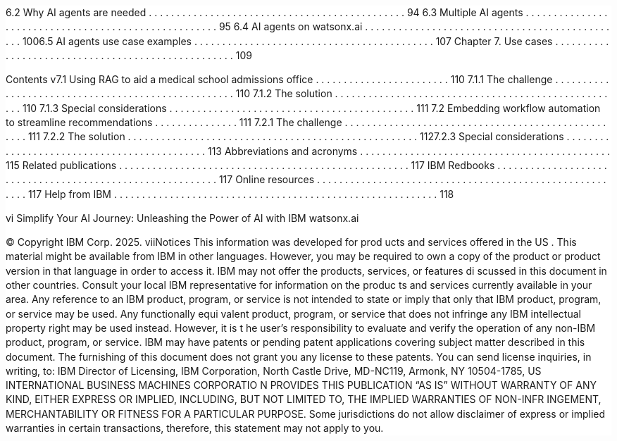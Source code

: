 6.2  Why AI agents are needed . . . . . . . . . . . . . . . . . . . . . . . . . . . . . . . . . . . . . . . . . . . . . . 94
6.3  Multiple AI agents . . . . . . . . . . . . . . . . . . . . . . . . . . . . . . . . . . . . . . . . . . . . . . . . . . . .  . 95
6.4  AI agents on watsonx.ai  . . . . . . . . . . . . . . . . . . . . . . . . . . . . . . . . . . . . . . . . . . . . . . . 1006.5  AI agents use case examples . . . . . . . . . . . . . . . . . . . . . . . . . . . . . . . . . . . . . . . . . . . 107
Chapter 7.  Use cases  . . . . . . . . . . . . . . . . . . . . . . . . . . . . . . . . . . . . . . . . . . . . . . . . . . . 109

 Contents v7.1  Using RAG to aid a medical school admissions office  . . . . . . . . . . . . . . . . . . . . . . . . 110
7.1.1  The challenge . . . . . . . . . . . . . . . . . . . . . . . . . . . . . . . . . . . . . . . . . . . . . . . . . . . 110
7.1.2  The solution  . . . . . . . . . . . . . . . . . . . . . . . . . . . . . . . . . . . . . . . . . . . . . . . . . . . . 110
7.1.3  Special considerations  . . . . . . . . . . . . . . . . . . . . . . . . . . . . . . . . . . . . . . . . . . . . 111
7.2  Embedding workflow automation to streamline recommendations . . . . . . . . . . . . . . . 111
7.2.1  The challenge . . . . . . . . . . . . . . . . . . . . . . . . . . . . . . . . . . . . . . . . . . . . . . . . . . . 111
7.2.2  The solution  . . . . . . . . . . . . . . . . . . . . . . . . . . . . . . . . . . . . . . . . . . . . . . . . . . . . 1127.2.3  Special considerations  . . . . . . . . . . . . . . . . . . . . . . . . . . . . . . . . . . . . . . . . . . . . 113
Abbreviations and acronyms  . . . . . . . . . . . . . . . . . . . . . . . . . . . . . . . . . . . . . . . . . . . . . 115
Related publications  . . . . . . . . . . . . . . . . . . . . . . . . . . . . . . . . . . . . . . . . . . . . . . . . . . . . 117
IBM Redbooks . . . . . . . . . . . . . . . . . . . . . . . . . . . . . . . . . . . . . . . . . . . . . . . . . . . . . . . . . . 117
Online resources  . . . . . . . . . . . . . . . . . . . . . . . . . . . . . . . . . . . . . . . . . . . . . . . . . . . . . . . . 117
Help from IBM  . . . . . . . . . . . . . . . . . . . . . . . . . . . . . . . . . . . . . . . . . . . . . . . . . . . . . . . . .  . 118

vi Simplify Your AI Journey: Unleashing the Power of AI with IBM watsonx.ai

© Copyright IBM Corp. 2025. viiNotices
This information was developed for prod ucts and services offered in the US . This material might be available 
from IBM in other languages. However, you may be required  to own a copy of the product or product version in 
that language in order to access it. 
IBM may not offer the products, services, or features di scussed in this document in other countries. Consult 
your local IBM representative for information on the produc ts and services currently available in your area. Any 
reference to an IBM product, program, or service is not intended to state or imply that only that IBM product, 
program, or service may be used. Any functionally equi valent product, program, or service that does not 
infringe any IBM intellectual property right may be used instead. However, it is t he user’s responsibility to 
evaluate and verify the operation of any non-IBM product, program, or service. 
IBM may have patents or pending patent applications covering subject matter described in this document. The 
furnishing of this document does not grant you any license to these patents. You can send license inquiries, in 
writing, to:
IBM Director of Licensing, IBM Corporation, North Castle Drive, MD-NC119, Armonk, NY 10504-1785, US 
INTERNATIONAL BUSINESS MACHINES CORPORATIO N PROVIDES THIS PUBLICATION “AS IS” 
WITHOUT WARRANTY OF ANY KIND, EITHER EXPRESS OR IMPLIED, INCLUDING, BUT NOT LIMITED 
TO, THE IMPLIED WARRANTIES OF NON-INFR INGEMENT, MERCHANTABILITY OR FITNESS FOR A 
PARTICULAR PURPOSE. Some jurisdictions do not allow disclaimer of express or implied warranties in 
certain transactions, therefore, this statement may not apply to you. 
